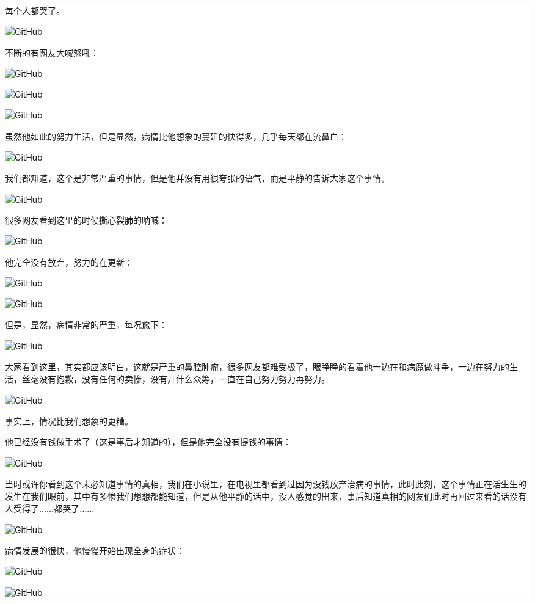 每个人都哭了。

![GitHub](https://chinadigitaltimes.net/chinese/files/2021/01/post-661793-600ad2fda01fd.png)

不断的有网友大喊怒吼：

![GitHub](https://chinadigitaltimes.net/chinese/files/2021/01/post-661793-600ad2ff435dc.png)

![GitHub](https://chinadigitaltimes.net/chinese/files/2021/01/post-661793-600ad3013885d.png)

![GitHub](https://chinadigitaltimes.net/chinese/files/2021/01/post-661793-600ad302d0995.png)

虽然他如此的努力生活，但是显然，病情比他想象的蔓延的快得多，几乎每天都在流鼻血：

![GitHub](https://chinadigitaltimes.net/chinese/files/2021/01/post-661793-600ad30526aa5.png)

我们都知道，这个是非常严重的事情，但是他并没有用很夸张的语气，而是平静的告诉大家这个事情。

![GitHub](https://chinadigitaltimes.net/chinese/files/2021/01/post-661793-600ad306bf128.png)

很多网友看到这里的时候撕心裂肺的呐喊：

![GitHub](https://chinadigitaltimes.net/chinese/files/2021/01/post-661793-600ad30862c9b.png)

他完全没有放弃，努力的在更新：

![GitHub](https://chinadigitaltimes.net/chinese/files/2021/01/post-661793-600ad30a8e2f8.png)

![GitHub](https://chinadigitaltimes.net/chinese/files/2021/01/post-661793-600ad30cae7ac.png)

但是，显然，病情非常的严重，每况愈下：

![GitHub](https://chinadigitaltimes.net/chinese/files/2021/01/post-661793-600ad30ece664.png)

大家看到这里，其实都应该明白，这就是严重的鼻腔肿瘤，很多网友都难受极了，眼睁睁的看着他一边在和病魔做斗争，一边在努力的生活，丝毫没有抱歉，没有任何的卖惨，没有开什么众筹，一直在自己努力努力再努力。

![GitHub](https://chinadigitaltimes.net/chinese/files/2021/01/post-661793-600ad310cc8a7.png)

事实上，情况比我们想象的更糟。

他已经没有钱做手术了（这是事后才知道的），但是他完全没有提钱的事情：

![GitHub](https://chinadigitaltimes.net/chinese/files/2021/01/post-661793-600ad312c49c1.png)

当时或许你看到这个未必知道事情的真相，我们在小说里，在电视里都看到过因为没钱放弃治病的事情，此时此刻，这个事情正在活生生的发生在我们眼前，其中有多惨我们想想都能知道，但是从他平静的话中，没人感觉的出来，事后知道真相的网友们此时再回过来看的话没有人受得了……都哭了……

![GitHub](https://chinadigitaltimes.net/chinese/files/2021/01/post-661793-600ad31511959.png)

病情发展的很快，他慢慢开始出现全身的症状：

![GitHub](https://chinadigitaltimes.net/chinese/files/2021/01/post-661793-600ad317104c3.png)

![GitHub](https://chinadigitaltimes.net/chinese/files/2021/01/post-661793-600ad31902fc1.png)
